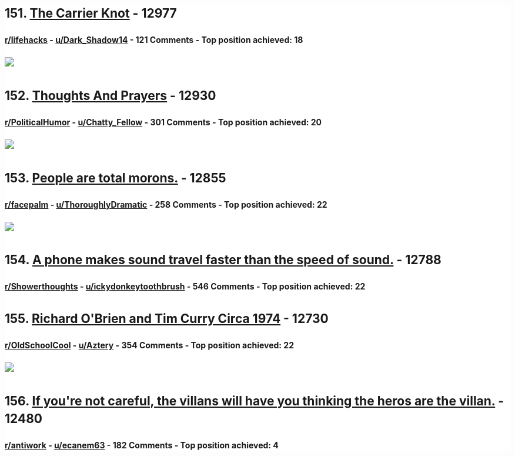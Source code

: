 ## 151. [The Carrier Knot](http://reddit.com/r/lifehacks/comments/v3nc0a/the_carrier_knot/) - 12977
#### [r/lifehacks](http://reddit.com/r/lifehacks) - [u/Dark_Shadow14](http://reddit.com/u/Dark_Shadow14) - 121 Comments - Top position achieved: 18

<a href="https://v.redd.it/bged8pezx8391"><img src="https://b.thumbs.redditmedia.com/hzGCKD7H7aE_d8801guUu9_sP3CPAd_Y0avq3KlrdkQ.jpg"></img></a>

## 152. [Thoughts And Prayers](http://reddit.com/r/PoliticalHumor/comments/v3w0ez/thoughts_and_prayers/) - 12930
#### [r/PoliticalHumor](http://reddit.com/r/PoliticalHumor) - [u/Chatty_Fellow](http://reddit.com/u/Chatty_Fellow) - 301 Comments - Top position achieved: 20

<a href="https://i.redd.it/h6ufhbbiqd391.png"><img src="https://b.thumbs.redditmedia.com/4OP0JS6s0NUxPBxBB2y-NLQr9BtSSNgvluHjRwGE7Ic.jpg"></img></a>

## 153. [People are total morons.](http://reddit.com/r/facepalm/comments/v4cp7s/people_are_total_morons/) - 12855
#### [r/facepalm](http://reddit.com/r/facepalm) - [u/ThoroughlyDramatic](http://reddit.com/u/ThoroughlyDramatic) - 258 Comments - Top position achieved: 22

<a href="https://i.redd.it/opikg2ymkh391.jpg"><img src="https://b.thumbs.redditmedia.com/1mhTBSKgfPR5uRx-0J5Fa9E85UtmnHJgn2uA6MzWHtg.jpg"></img></a>

## 154. [A phone makes sound travel faster than the speed of sound.](http://reddit.com/r/Showerthoughts/comments/v4bjre/a_phone_makes_sound_travel_faster_than_the_speed/) - 12788
#### [r/Showerthoughts](http://reddit.com/r/Showerthoughts) - [u/ickydonkeytoothbrush](http://reddit.com/u/ickydonkeytoothbrush) - 546 Comments - Top position achieved: 22

## 155. [Richard O'Brien and Tim Curry Circa 1974](http://reddit.com/r/OldSchoolCool/comments/v49iz7/richard_obrien_and_tim_curry_circa_1974/) - 12730
#### [r/OldSchoolCool](http://reddit.com/r/OldSchoolCool) - [u/Aztery](http://reddit.com/u/Aztery) - 354 Comments - Top position achieved: 22

<a href="https://i.imgur.com/lS3kuNR.jpeg"><img src="https://a.thumbs.redditmedia.com/oYt5dVUCIfVvY4KDBpCjg7MmcBloeyFB40PB15O8Od4.jpg"></img></a>

## 156. [If you're not careful, the villans will have you thinking the heros are the villan.](http://reddit.com/r/antiwork/comments/v4es7l/if_youre_not_careful_the_villans_will_have_you/) - 12480
#### [r/antiwork](http://reddit.com/r/antiwork) - [u/ecanem63](http://reddit.com/u/ecanem63) - 182 Comments - Top position achieved: 4
